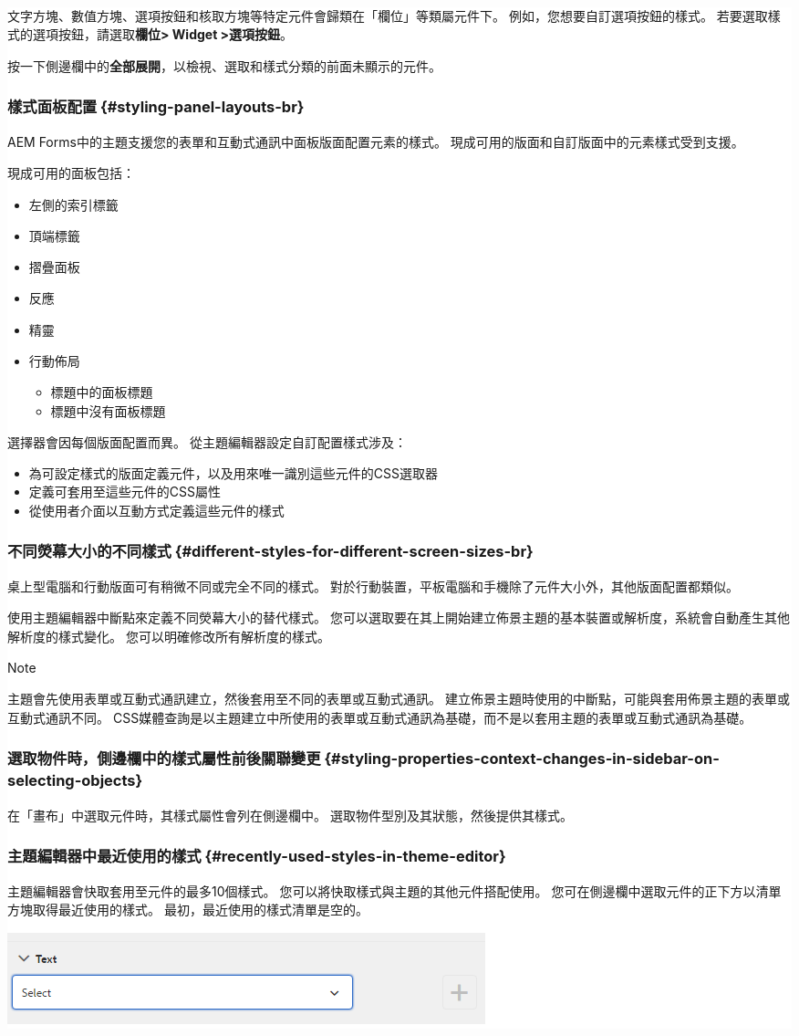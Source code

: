 文字方塊、數值方塊、選項按鈕和核取方塊等特定元件會歸類在「欄位」等類屬元件下。 例如，您想要自訂選項按鈕的樣式。 若要選取樣式的選項按鈕，請選取&#x200B;**欄位> Widget >選項按鈕**。

按一下側邊欄中的&#x200B;**全部展開**，以檢視、選取和樣式分類的前面未顯示的元件。

### 樣式面板配置 {#styling-panel-layouts-br}

AEM Forms中的主題支援您的表單和互動式通訊中面板版面配置元素的樣式。 現成可用的版面和自訂版面中的元素樣式受到支援。

現成可用的面板包括：

* 左側的索引標籤
* 頂端標籤
* 摺疊面板
* 反應
* 精靈
* 行動佈局

   * 標題中的面板標題
   * 標題中沒有面板標題

選擇器會因每個版面配置而異。
從主題編輯器設定自訂配置樣式涉及：

* 為可設定樣式的版面定義元件，以及用來唯一識別這些元件的CSS選取器
* 定義可套用至這些元件的CSS屬性
* 從使用者介面以互動方式定義這些元件的樣式

### 不同熒幕大小的不同樣式 {#different-styles-for-different-screen-sizes-br}

桌上型電腦和行動版面可有稍微不同或完全不同的樣式。 對於行動裝置，平板電腦和手機除了元件大小外，其他版面配置都類似。

使用主題編輯器中斷點來定義不同熒幕大小的替代樣式。 您可以選取要在其上開始建立佈景主題的基本裝置或解析度，系統會自動產生其他解析度的樣式變化。 您可以明確修改所有解析度的樣式。

>[!NOTE]
>
>主題會先使用表單或互動式通訊建立，然後套用至不同的表單或互動式通訊。 建立佈景主題時使用的中斷點，可能與套用佈景主題的表單或互動式通訊不同。 CSS媒體查詢是以主題建立中所使用的表單或互動式通訊為基礎，而不是以套用主題的表單或互動式通訊為基礎。

### 選取物件時，側邊欄中的樣式屬性前後關聯變更 {#styling-properties-context-changes-in-sidebar-on-selecting-objects}

在「畫布」中選取元件時，其樣式屬性會列在側邊欄中。 選取物件型別及其狀態，然後提供其樣式。

### 主題編輯器中最近使用的樣式 {#recently-used-styles-in-theme-editor}

主題編輯器會快取套用至元件的最多10個樣式。 您可以將快取樣式與主題的其他元件搭配使用。 您可在側邊欄中選取元件的正下方以清單方塊取得最近使用的樣式。 最初，最近使用的樣式清單是空的。

![資產庫](assets/asset-library.png)
